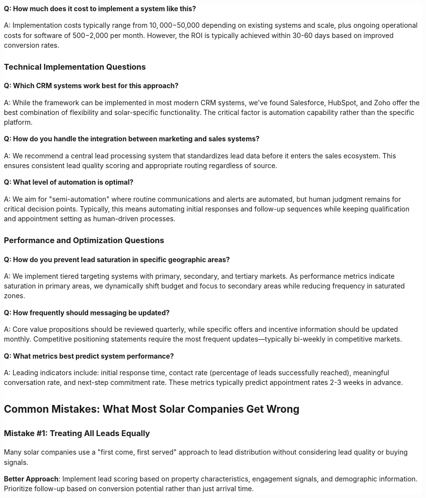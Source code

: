 **Q: How much does it cost to implement a system like this?**

A: Implementation costs typically range from $10,000-$50,000 depending on existing systems and scale, plus ongoing operational costs for software of $500-$2,000 per month. However, the ROI is typically achieved within 30-60 days based on improved conversion rates.

### Technical Implementation Questions

**Q: Which CRM systems work best for this approach?**

A: While the framework can be implemented in most modern CRM systems, we've found Salesforce, HubSpot, and Zoho offer the best combination of flexibility and solar-specific functionality. The critical factor is automation capability rather than the specific platform.

**Q: How do you handle the integration between marketing and sales systems?**

A: We recommend a central lead processing system that standardizes lead data before it enters the sales ecosystem. This ensures consistent lead quality scoring and appropriate routing regardless of source.

**Q: What level of automation is optimal?**

A: We aim for "semi-automation" where routine communications and alerts are automated, but human judgment remains for critical decision points. Typically, this means automating initial responses and follow-up sequences while keeping qualification and appointment setting as human-driven processes.

### Performance and Optimization Questions

**Q: How do you prevent lead saturation in specific geographic areas?**

A: We implement tiered targeting systems with primary, secondary, and tertiary markets. As performance metrics indicate saturation in primary areas, we dynamically shift budget and focus to secondary areas while reducing frequency in saturated zones.

**Q: How frequently should messaging be updated?**

A: Core value propositions should be reviewed quarterly, while specific offers and incentive information should be updated monthly. Competitive positioning statements require the most frequent updates—typically bi-weekly in competitive markets.

**Q: What metrics best predict system performance?**

A: Leading indicators include: initial response time, contact rate (percentage of leads successfully reached), meaningful conversation rate, and next-step commitment rate. These metrics typically predict appointment rates 2-3 weeks in advance.

## Common Mistakes: What Most Solar Companies Get Wrong

### Mistake #1: Treating All Leads Equally

Many solar companies use a "first come, first served" approach to lead distribution without considering lead quality or buying signals.

**Better Approach**: Implement lead scoring based on property characteristics, engagement signals, and demographic information. Prioritize follow-up based on conversion potential rather than just arrival time.
